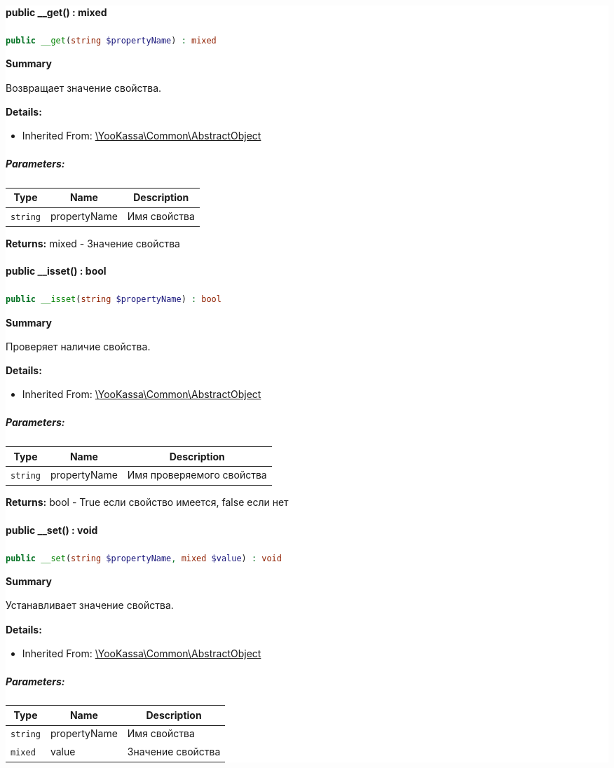 <a name="method___get" class="anchor"></a>
#### public __get() : mixed

```php
public __get(string $propertyName) : mixed
```

**Summary**

Возвращает значение свойства.

**Details:**
* Inherited From: [\YooKassa\Common\AbstractObject](../classes/YooKassa-Common-AbstractObject.md)

##### Parameters:
| Type | Name | Description |
| ---- | ---- | ----------- |
| <code lang="php">string</code> | propertyName  | Имя свойства |

**Returns:** mixed - Значение свойства


<a name="method___isset" class="anchor"></a>
#### public __isset() : bool

```php
public __isset(string $propertyName) : bool
```

**Summary**

Проверяет наличие свойства.

**Details:**
* Inherited From: [\YooKassa\Common\AbstractObject](../classes/YooKassa-Common-AbstractObject.md)

##### Parameters:
| Type | Name | Description |
| ---- | ---- | ----------- |
| <code lang="php">string</code> | propertyName  | Имя проверяемого свойства |

**Returns:** bool - True если свойство имеется, false если нет


<a name="method___set" class="anchor"></a>
#### public __set() : void

```php
public __set(string $propertyName, mixed $value) : void
```

**Summary**

Устанавливает значение свойства.

**Details:**
* Inherited From: [\YooKassa\Common\AbstractObject](../classes/YooKassa-Common-AbstractObject.md)

##### Parameters:
| Type | Name | Description |
| ---- | ---- | ----------- |
| <code lang="php">string</code> | propertyName  | Имя свойства |
| <code lang="php">mixed</code> | value  | Значение свойства |
